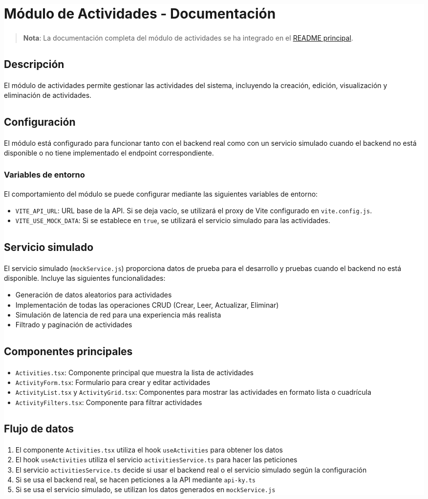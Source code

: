 # Módulo de Actividades - Documentación

> **Nota**: La documentación completa del módulo de actividades se ha integrado en el [README principal](../README.md#módulo-de-actividades).

## Descripción

El módulo de actividades permite gestionar las actividades del sistema, incluyendo la creación, edición, visualización y eliminación de actividades.

## Configuración

El módulo está configurado para funcionar tanto con el backend real como con un servicio simulado cuando el backend no está disponible o no tiene implementado el endpoint correspondiente.

### Variables de entorno

El comportamiento del módulo se puede configurar mediante las siguientes variables de entorno:

- `VITE_API_URL`: URL base de la API. Si se deja vacío, se utilizará el proxy de Vite configurado en `vite.config.js`.
- `VITE_USE_MOCK_DATA`: Si se establece en `true`, se utilizará el servicio simulado para las actividades.

## Servicio simulado

El servicio simulado (`mockService.js`) proporciona datos de prueba para el desarrollo y pruebas cuando el backend no está disponible. Incluye las siguientes funcionalidades:

- Generación de datos aleatorios para actividades
- Implementación de todas las operaciones CRUD (Crear, Leer, Actualizar, Eliminar)
- Simulación de latencia de red para una experiencia más realista
- Filtrado y paginación de actividades

## Componentes principales

- `Activities.tsx`: Componente principal que muestra la lista de actividades
- `ActivityForm.tsx`: Formulario para crear y editar actividades
- `ActivityList.tsx` y `ActivityGrid.tsx`: Componentes para mostrar las actividades en formato lista o cuadrícula
- `ActivityFilters.tsx`: Componente para filtrar actividades

## Flujo de datos

1. El componente `Activities.tsx` utiliza el hook `useActivities` para obtener los datos
2. El hook `useActivities` utiliza el servicio `activitiesService.ts` para hacer las peticiones
3. El servicio `activitiesService.ts` decide si usar el backend real o el servicio simulado según la configuración
4. Si se usa el backend real, se hacen peticiones a la API mediante `api-ky.ts`
5. Si se usa el servicio simulado, se utilizan los datos generados en `mockService.js`
